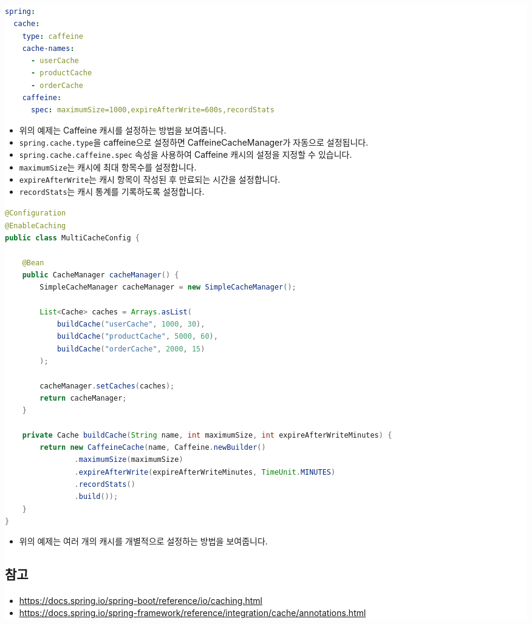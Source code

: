 ```yml
spring:
  cache:
    type: caffeine
    cache-names:
      - userCache
      - productCache
      - orderCache
    caffeine:
      spec: maximumSize=1000,expireAfterWrite=600s,recordStats
```

- 위의 예제는 Caffeine 캐시를 설정하는 방법을 보여줍니다.
- `spring.cache.type`을 caffeine으로 설정하면 CaffeineCacheManager가 자동으로 설정됩니다.
- `spring.cache.caffeine.spec` 속성을 사용하여 Caffeine 캐시의 설정을 지정할 수 있습니다.
- `maximumSize`는 캐시에 최대 항목수를 설정합니다.
- `expireAfterWrite`는 캐시 항목이 작성된 후 만료되는 시간을 설정합니다.
- `recordStats`는 캐시 통계를 기록하도록 설정합니다.

```java
@Configuration
@EnableCaching
public class MultiCacheConfig {

    @Bean
    public CacheManager cacheManager() {
        SimpleCacheManager cacheManager = new SimpleCacheManager();
        
        List<Cache> caches = Arrays.asList(
            buildCache("userCache", 1000, 30),
            buildCache("productCache", 5000, 60),
            buildCache("orderCache", 2000, 15)
        );
        
        cacheManager.setCaches(caches);
        return cacheManager;
    }

    private Cache buildCache(String name, int maximumSize, int expireAfterWriteMinutes) {
        return new CaffeineCache(name, Caffeine.newBuilder()
                .maximumSize(maximumSize)
                .expireAfterWrite(expireAfterWriteMinutes, TimeUnit.MINUTES)
                .recordStats()
                .build());
    }
}
```

- 위의 예제는 여러 개의 캐시를 개별적으로 설정하는 방법을 보여줍니다.


## 참고

- https://docs.spring.io/spring-boot/reference/io/caching.html
- https://docs.spring.io/spring-framework/reference/integration/cache/annotations.html